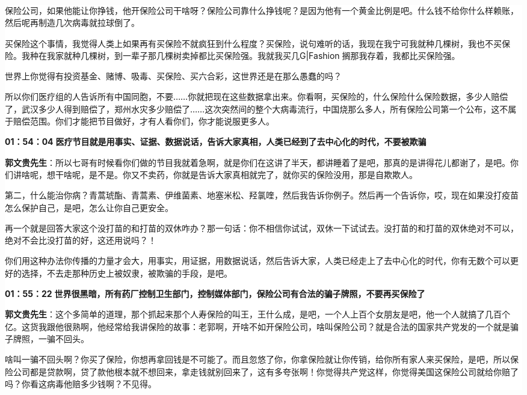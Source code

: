 保险公司，如果他能让你挣钱，他开保险公司干啥呀？保险公司靠什么挣钱呢？是因为他有一个黄金比例是吧。什么钱不给你什么样赖账，然后呢再制造几次病毒就拉球倒了。

买保险这个事情，我觉得人类上如果再有买保险不就疯狂到什么程度？买保险，说句难听的话，我现在我宁可我就种几棵树，我也不买保险。我种在我家就种几棵树，到一辈子那几棵树卖掉都比买保险强。我就我买几G|Fashion 搁那我存着，我都比买保险强。

世界上你觉得有投资基金、赌博、吸毒、买保险、买六合彩，这世界还是在那么愚蠢的吗？

所以你们医疗组的人告诉所有中国同胞，不要……你就把现在这些数据拿出来。你看啊，买保险的，什么保险什么保险数据，多少人赔偿了，武汉多少人得到赔偿了，郑州水灾多少赔偿了……这次突然间的整个大病毒流行，中国烧那么多人，所有保险公司第一个公布，这不属于赔偿范围。你们才能把节目做好，才有人看你们，你才能说服更多人。

**01：****54****：04** **医疗节目就是用事实、证据、数据说话，告诉大家真相，人类已经到了去中心化的时代，不要被欺骗**

**郭文贵先生**：所以七哥有时候看你们做的节目我就着急啊，就是你们在这讲了半天，都讲睡着了是吧，那真的是讲得花儿都谢了，是吧。你们讲啥呢，想干啥呢，是不是。你又不卖药，你就是告诉大家真相就完了，就你买的保险没用，那是自欺欺人。

第二，什么能治你病？青蒿琥酯、青蒿素、伊维菌素、地塞米松、羟氯喹，然后我告诉你例子。然后再一个告诉你，哎，现在如果没打疫苗怎么保护自己，是吧，怎么让你自己更安全。

再一个就是回答大家这个没打苗的和打苗的双休咋办？那一句话：你不相信你试试，双休一下试试去。没打苗的和打苗的双休绝对不可以，绝对不会比没打苗的好，这还用说吗？！

你们用这种办法你传播的力量才会大，用事实，用证据，用数据说话，然后告诉大家，人类已经走上了去中心化的时代，你有无数个可以更好的选择，不去走那种历史上被奴隶，被欺骗的手段，是吧。

**01：55：22** **世界很黑暗，所有药厂控制卫生部门，控制媒体部门，保险公司有合法的骗子牌照，不要再买保险了**

**郭文贵先生**：这个多简单的道理，那个抓起来那个人寿保险的叫王，王什么成，是吧，一个人上百个女朋友是吧，他一个人就搞了几百个亿。这货我跟他很熟啊，他经常给我讲保险的故事：老郭啊，开啥不如开保险公司，啥叫保险公司？就是合法的国家共产党发的一个就是骗子牌照，一骗不回头。

啥叫一骗不回头啊？你买了保险，你想再拿回钱是不可能了。而且忽悠了你，你拿保险就让你传销，给你所有家人来买保险，是吧，所以保险公司都是贷款啊，贷了款他根本就不想回来，拿走钱就别回来了，这有多夸张啊！你觉得共产党这样，你觉得美国这保险公司就给你赔了吗？你看这病毒他赔多少钱啊？不见得。

